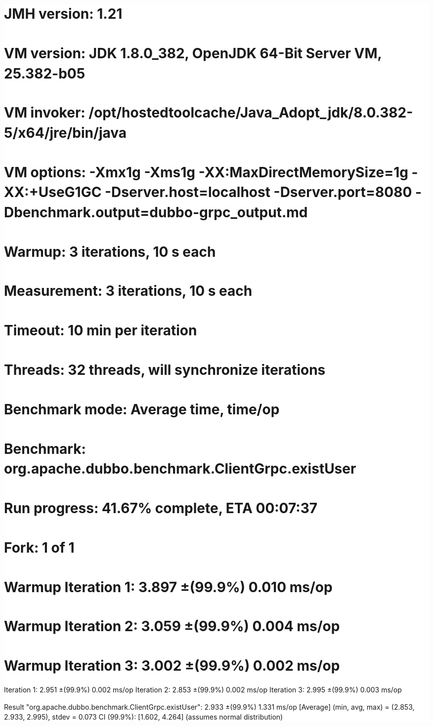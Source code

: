 
# JMH version: 1.21
# VM version: JDK 1.8.0_382, OpenJDK 64-Bit Server VM, 25.382-b05
# VM invoker: /opt/hostedtoolcache/Java_Adopt_jdk/8.0.382-5/x64/jre/bin/java
# VM options: -Xmx1g -Xms1g -XX:MaxDirectMemorySize=1g -XX:+UseG1GC -Dserver.host=localhost -Dserver.port=8080 -Dbenchmark.output=dubbo-grpc_output.md
# Warmup: 3 iterations, 10 s each
# Measurement: 3 iterations, 10 s each
# Timeout: 10 min per iteration
# Threads: 32 threads, will synchronize iterations
# Benchmark mode: Average time, time/op
# Benchmark: org.apache.dubbo.benchmark.ClientGrpc.existUser

# Run progress: 41.67% complete, ETA 00:07:37
# Fork: 1 of 1
# Warmup Iteration   1: 3.897 ±(99.9%) 0.010 ms/op
# Warmup Iteration   2: 3.059 ±(99.9%) 0.004 ms/op
# Warmup Iteration   3: 3.002 ±(99.9%) 0.002 ms/op
Iteration   1: 2.951 ±(99.9%) 0.002 ms/op
Iteration   2: 2.853 ±(99.9%) 0.002 ms/op
Iteration   3: 2.995 ±(99.9%) 0.003 ms/op


Result "org.apache.dubbo.benchmark.ClientGrpc.existUser":
  2.933 ±(99.9%) 1.331 ms/op [Average]
  (min, avg, max) = (2.853, 2.933, 2.995), stdev = 0.073
  CI (99.9%): [1.602, 4.264] (assumes normal distribution)
